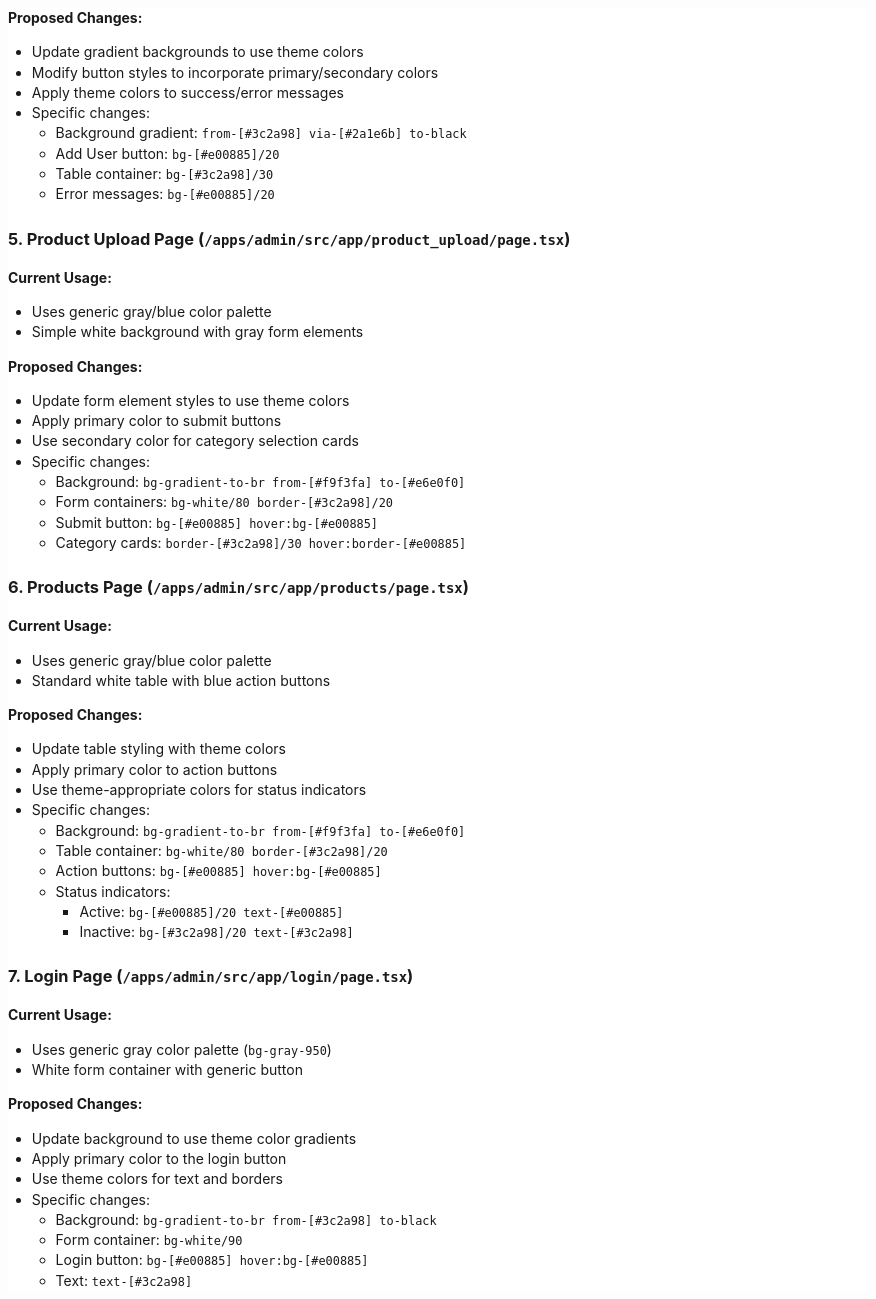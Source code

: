 **Proposed Changes:**
- Update gradient backgrounds to use theme colors
- Modify button styles to incorporate primary/secondary colors
- Apply theme colors to success/error messages
- Specific changes:
  - Background gradient: `from-[#3c2a98] via-[#2a1e6b] to-black`
  - Add User button: `bg-[#e00885]/20`
  - Table container: `bg-[#3c2a98]/30`
  - Error messages: `bg-[#e00885]/20`

### 5. Product Upload Page (`/apps/admin/src/app/product_upload/page.tsx`)

**Current Usage:**
- Uses generic gray/blue color palette
- Simple white background with gray form elements

**Proposed Changes:**
- Update form element styles to use theme colors
- Apply primary color to submit buttons
- Use secondary color for category selection cards
- Specific changes:
  - Background: `bg-gradient-to-br from-[#f9f3fa] to-[#e6e0f0]`
  - Form containers: `bg-white/80 border-[#3c2a98]/20`
  - Submit button: `bg-[#e00885] hover:bg-[#e00885]`
  - Category cards: `border-[#3c2a98]/30 hover:border-[#e00885]`

### 6. Products Page (`/apps/admin/src/app/products/page.tsx`)

**Current Usage:**
- Uses generic gray/blue color palette
- Standard white table with blue action buttons

**Proposed Changes:**
- Update table styling with theme colors
- Apply primary color to action buttons
- Use theme-appropriate colors for status indicators
- Specific changes:
  - Background: `bg-gradient-to-br from-[#f9f3fa] to-[#e6e0f0]`
  - Table container: `bg-white/80 border-[#3c2a98]/20`
  - Action buttons: `bg-[#e00885] hover:bg-[#e00885]`
  - Status indicators: 
    - Active: `bg-[#e00885]/20 text-[#e00885]`
    - Inactive: `bg-[#3c2a98]/20 text-[#3c2a98]`

### 7. Login Page (`/apps/admin/src/app/login/page.tsx`)

**Current Usage:**
- Uses generic gray color palette (`bg-gray-950`)
- White form container with generic button

**Proposed Changes:**
- Update background to use theme color gradients
- Apply primary color to the login button
- Use theme colors for text and borders
- Specific changes:
  - Background: `bg-gradient-to-br from-[#3c2a98] to-black`
  - Form container: `bg-white/90`
  - Login button: `bg-[#e00885] hover:bg-[#e00885]`
  - Text: `text-[#3c2a98]`
